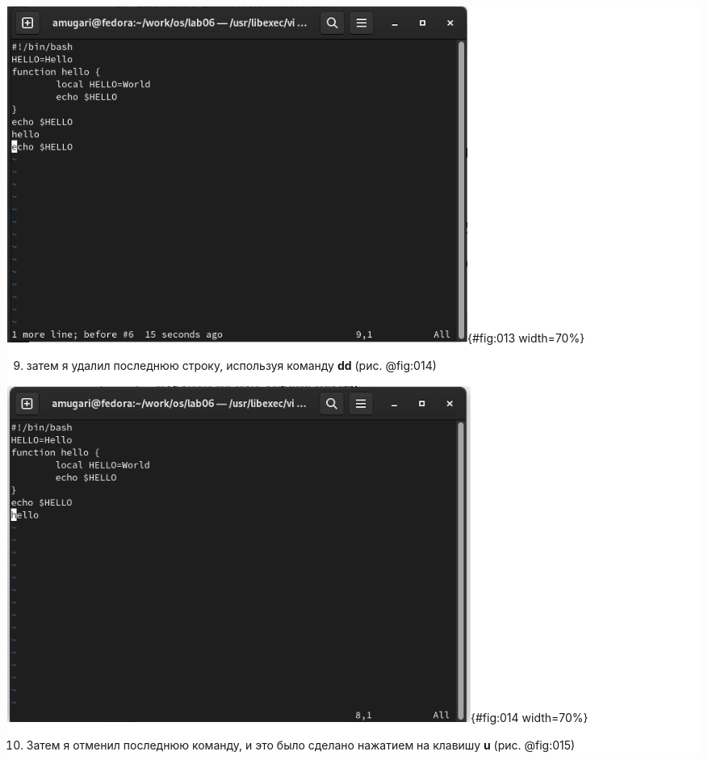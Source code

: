 ![переход в командный режим](image/12.png){#fig:013 width=70%}

9. затем я удалил последнюю строку, используя команду **dd** (рис. @fig:014)

![удаление последней строки](image/10.png){#fig:014 width=70%}

10. Затем я отменил последнюю команду, и это было сделано нажатием на клавишу **u** (рис. @fig:015)
